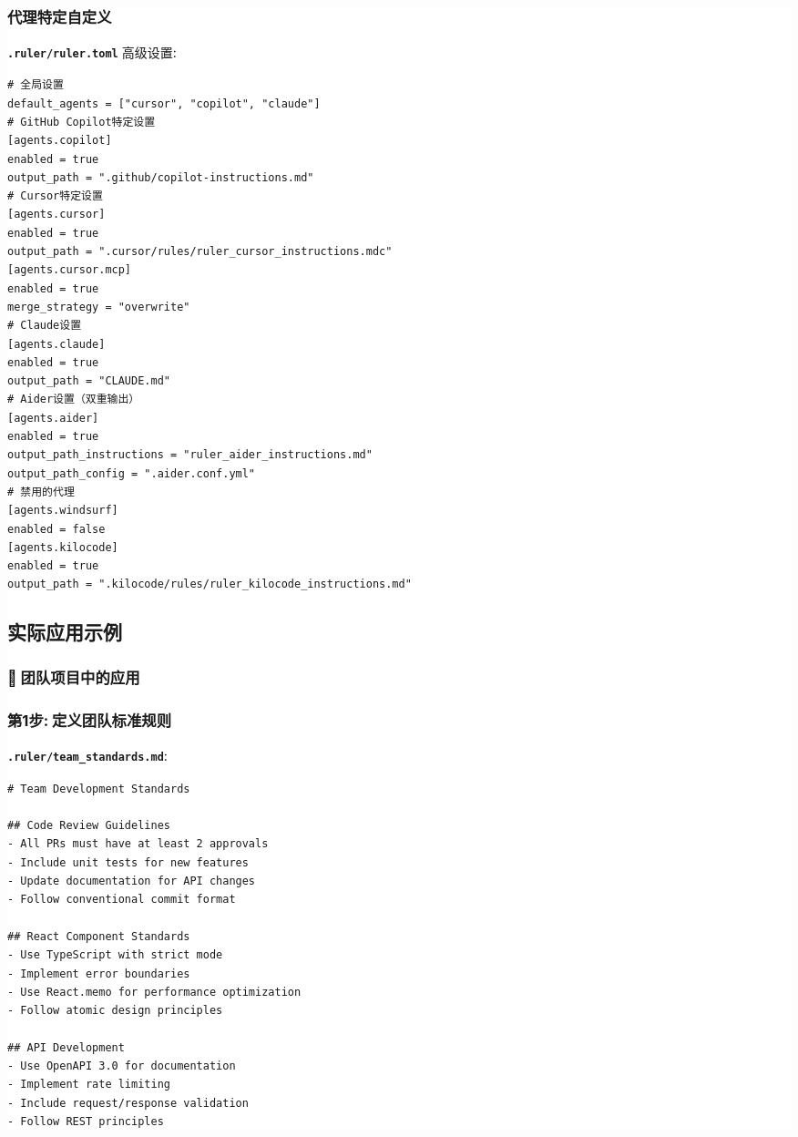 ### 代理特定自定义

**`.ruler/ruler.toml`** 高级设置:

```
# 全局设置
default_agents = ["cursor", "copilot", "claude"]
# GitHub Copilot特定设置
[agents.copilot]
enabled = true
output_path = ".github/copilot-instructions.md"
# Cursor特定设置
[agents.cursor]
enabled = true
output_path = ".cursor/rules/ruler_cursor_instructions.mdc"
[agents.cursor.mcp]
enabled = true
merge_strategy = "overwrite"
# Claude设置
[agents.claude]
enabled = true
output_path = "CLAUDE.md"
# Aider设置（双重输出）
[agents.aider]
enabled = true
output_path_instructions = "ruler_aider_instructions.md"
output_path_config = ".aider.conf.yml"
# 禁用的代理
[agents.windsurf]
enabled = false
[agents.kilocode]
enabled = true
output_path = ".kilocode/rules/ruler_kilocode_instructions.md"
```

## 实际应用示例

### 🏢 团队项目中的应用

### 第1步: 定义团队标准规则

**`.ruler/team_standards.md`**:

```
# Team Development Standards

## Code Review Guidelines
- All PRs must have at least 2 approvals
- Include unit tests for new features
- Update documentation for API changes
- Follow conventional commit format

## React Component Standards
- Use TypeScript with strict mode
- Implement error boundaries
- Use React.memo for performance optimization
- Follow atomic design principles

## API Development
- Use OpenAPI 3.0 for documentation
- Implement rate limiting
- Include request/response validation
- Follow REST principles

```